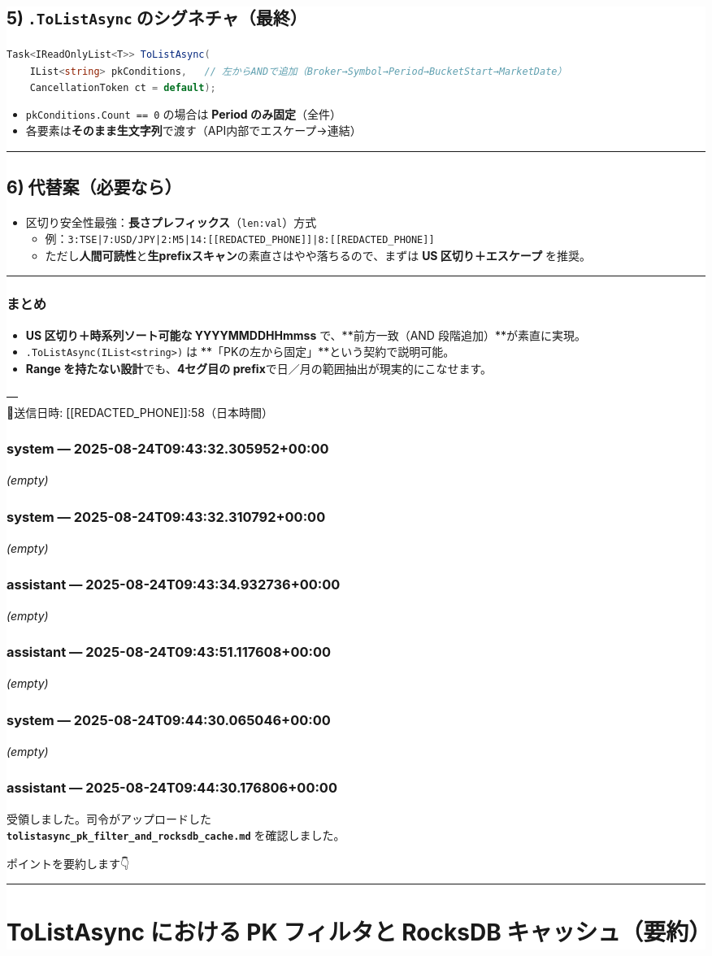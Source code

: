 ## 5) `.ToListAsync` のシグネチャ（最終）
```csharp
Task<IReadOnlyList<T>> ToListAsync(
    IList<string> pkConditions,   // 左からANDで追加（Broker→Symbol→Period→BucketStart→MarketDate）
    CancellationToken ct = default);
```
- `pkConditions.Count == 0` の場合は **Period のみ固定**（全件）  
- 各要素は**そのまま生文字列**で渡す（API内部でエスケープ→連結）

---

## 6) 代替案（必要なら）
- 区切り安全性最強：**長さプレフィックス**（`len:val`）方式  
  - 例：`3:TSE|7:USD/JPY|2:M5|14:[[REDACTED_PHONE]]|8:[[REDACTED_PHONE]]`  
  - ただし**人間可読性**と**生prefixスキャン**の素直さはやや落ちるので、まずは **US 区切り＋エスケープ** を推奨。

---
### まとめ
- **US 区切り＋時系列ソート可能な YYYYMMDDHHmmss** で、**前方一致（AND 段階追加）**が素直に実現。  
- `.ToListAsync(IList<string>)` は **「PKの左から固定」**という契約で説明可能。  
- **Range を持たない設計**でも、**4セグ目の prefix**で日／月の範囲抽出が現実的にこなせます。

—  
📅送信日時: [[REDACTED_PHONE]]:58（日本時間）
### system — 2025-08-24T09:43:32.305952+00:00

_(empty)_
### system — 2025-08-24T09:43:32.310792+00:00

_(empty)_
### assistant — 2025-08-24T09:43:34.932736+00:00

_(empty)_
### assistant — 2025-08-24T09:43:51.117608+00:00

_(empty)_
### system — 2025-08-24T09:44:30.065046+00:00

_(empty)_
### assistant — 2025-08-24T09:44:30.176806+00:00

受領しました。司令がアップロードした  
**`tolistasync_pk_filter_and_rocksdb_cache.md`** を確認しました。  

ポイントを要約します👇

---

# ToListAsync における PK フィルタと RocksDB キャッシュ（要約）
